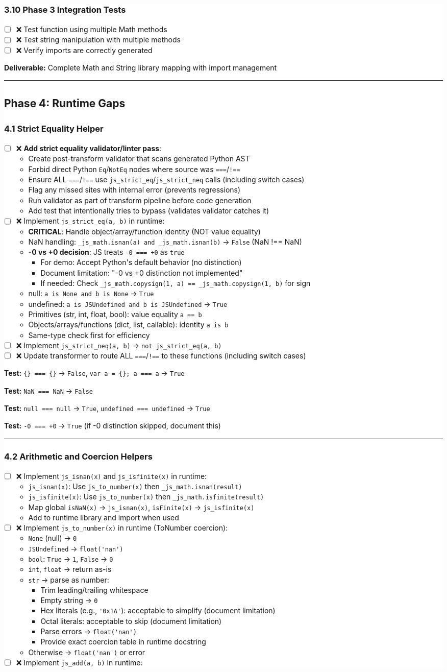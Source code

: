 
### 3.10 Phase 3 Integration Tests
- [ ] ❌ Test function using multiple Math methods
- [ ] ❌ Test string manipulation with multiple methods
- [ ] ❌ Verify imports are correctly generated

**Deliverable:** Complete Math and String library mapping with import management

---

## Phase 4: Runtime Gaps

### 4.1 Strict Equality Helper
- [ ] ❌ **Add strict equality validator/linter pass**:
  - Create post-transform validator that scans generated Python AST
  - Forbid direct Python `Eq`/`NotEq` nodes where source was `===`/`!==`
  - Ensure ALL `===`/`!==` use `js_strict_eq`/`js_strict_neq` calls (including switch cases)
  - Flag any missed sites with internal error (prevents regressions)
  - Run validator as part of transform pipeline before code generation
  - Add test that intentionally tries to bypass (validates validator catches it)
- [ ] ❌ Implement `js_strict_eq(a, b)` in runtime:
  - **CRITICAL**: Handle object/array/function identity (NOT value equality)
  - NaN handling: `_js_math.isnan(a) and _js_math.isnan(b)` → `False` (NaN !== NaN)
  - **-0 vs +0 decision**: JS treats `-0 === +0` as `true`
    - For demo: Accept Python's default behavior (no distinction)
    - Document limitation: "-0 vs +0 distinction not implemented"
    - If needed: Check `_js_math.copysign(1, a) == _js_math.copysign(1, b)` for sign
  - null: `a is None and b is None` → `True`
  - undefined: `a is JSUndefined and b is JSUndefined` → `True`
  - Primitives (str, int, float, bool): value equality `a == b`
  - Objects/arrays/functions (dict, list, callable): identity `a is b`
  - Same-type check first for efficiency
- [ ] ❌ Implement `js_strict_neq(a, b)` → `not js_strict_eq(a, b)`
- [ ] ❌ Update transformer to route ALL `===`/`!==` to these functions (including switch cases)

**Test:** `{} === {}` → `False`, `var a = {}; a === a` → `True`

**Test:** `NaN === NaN` → `False`

**Test:** `null === null` → `True`, `undefined === undefined` → `True`

**Test:** `-0 === +0` → `True` (if -0 distinction skipped, document this)

---

### 4.2 Arithmetic and Coercion Helpers
- [ ] ❌ Implement `js_isnan(x)` and `js_isfinite(x)` in runtime:
  - `js_isnan(x)`: Use `js_to_number(x)` then `_js_math.isnan(result)`
  - `js_isfinite(x)`: Use `js_to_number(x)` then `_js_math.isfinite(result)`
  - Map global `isNaN(x)` → `js_isnan(x)`, `isFinite(x)` → `js_isfinite(x)`
  - Add to runtime library and import when used
- [ ] ❌ Implement `js_to_number(x)` in runtime (ToNumber coercion):
  - `None` (null) → `0`
  - `JSUndefined` → `float('nan')`
  - `bool`: `True` → `1`, `False` → `0`
  - `int`, `float` → return as-is
  - `str` → parse as number:
    - Trim leading/trailing whitespace
    - Empty string → `0`
    - Hex literals (e.g., `'0x1A'`): acceptable to simplify (document limitation)
    - Octal literals: acceptable to skip (document limitation)
    - Parse errors → `float('nan')`
    - Provide exact coercion table in runtime docstring
  - Otherwise → `float('nan')` or error
- [ ] ❌ Implement `js_add(a, b)` in runtime: